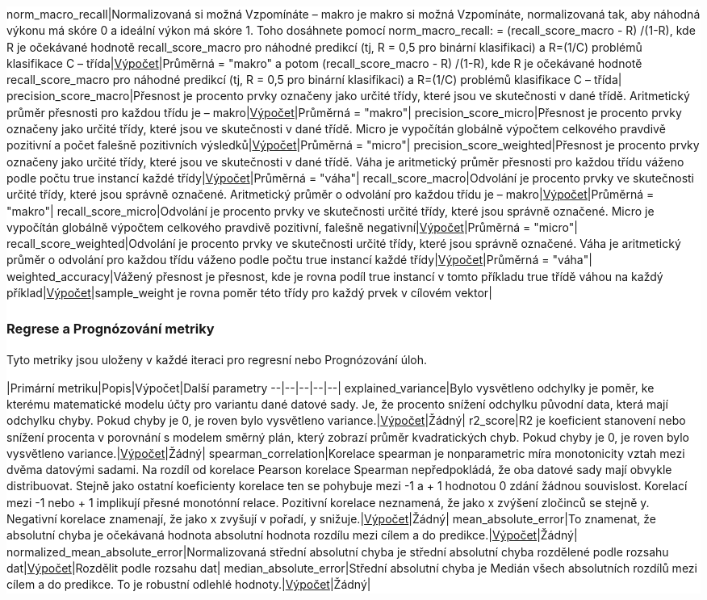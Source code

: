 norm_macro_recall|Normalizovaná si možná Vzpomínáte – makro je makro si možná Vzpomínáte, normalizovaná tak, aby náhodná výkonu má skóre 0 a ideální výkon má skóre 1. Toho dosáhnete pomocí norm_macro_recall: = (recall_score_macro - R) /(1-R), kde R je očekávané hodnotě recall_score_macro pro náhodné predikcí (tj, R = 0,5 pro binární klasifikaci) a R=(1/C) problémů klasifikace C – třída|[Výpočet](https://scikit-learn.org/stable/modules/generated/sklearn.metrics.precision_score.html)|Průměrná = "makro" a potom (recall_score_macro - R) /(1-R), kde R je očekávané hodnotě recall_score_macro pro náhodné predikcí (tj, R = 0,5 pro binární klasifikaci) a R=(1/C) problémů klasifikace C – třída|
precision_score_macro|Přesnost je procento prvky označeny jako určité třídy, které jsou ve skutečnosti v dané třídě. Aritmetický průměr přesnosti pro každou třídu je – makro|[Výpočet](https://scikit-learn.org/stable/modules/generated/sklearn.metrics.precision_score.html)|Průměrná = "makro"|
precision_score_micro|Přesnost je procento prvky označeny jako určité třídy, které jsou ve skutečnosti v dané třídě. Micro je vypočítán globálně výpočtem celkového pravdivě pozitivní a počet falešně pozitivních výsledků|[Výpočet](https://scikit-learn.org/stable/modules/generated/sklearn.metrics.precision_score.html)|Průměrná = "micro"|
precision_score_weighted|Přesnost je procento prvky označeny jako určité třídy, které jsou ve skutečnosti v dané třídě. Váha je aritmetický průměr přesnosti pro každou třídu váženo podle počtu true instancí každé třídy|[Výpočet](https://scikit-learn.org/stable/modules/generated/sklearn.metrics.precision_score.html)|Průměrná = "váha"|
recall_score_macro|Odvolání je procento prvky ve skutečnosti určité třídy, které jsou správně označené. Aritmetický průměr o odvolání pro každou třídu je – makro|[Výpočet](https://scikit-learn.org/stable/modules/generated/sklearn.metrics.recall_score.html)|Průměrná = "makro"|
recall_score_micro|Odvolání je procento prvky ve skutečnosti určité třídy, které jsou správně označené. Micro je vypočítán globálně výpočtem celkového pravdivě pozitivní, falešně negativní|[Výpočet](https://scikit-learn.org/stable/modules/generated/sklearn.metrics.recall_score.html)|Průměrná = "micro"|
recall_score_weighted|Odvolání je procento prvky ve skutečnosti určité třídy, které jsou správně označené. Váha je aritmetický průměr o odvolání pro každou třídu váženo podle počtu true instancí každé třídy|[Výpočet](https://scikit-learn.org/stable/modules/generated/sklearn.metrics.recall_score.html)|Průměrná = "váha"|
weighted_accuracy|Vážený přesnost je přesnost, kde je rovna podíl true instancí v tomto příkladu true třídě váhou na každý příklad|[Výpočet](https://scikit-learn.org/stable/modules/generated/sklearn.metrics.accuracy_score.html)|sample_weight je rovna poměr této třídy pro každý prvek v cílovém vektor|

### <a name="regression-and-forecasting-metrics"></a>Regrese a Prognózování metriky
Tyto metriky jsou uloženy v každé iteraci pro regresní nebo Prognózování úloh.

|Primární metriku|Popis|Výpočet|Další parametry
--|--|--|--|--|
explained_variance|Bylo vysvětleno odchylky je poměr, ke kterému matematické modelu účty pro variantu dané datové sady. Je, že procento snížení odchylku původní data, která mají odchylku chyby. Pokud chyby je 0, je roven bylo vysvětleno variance.|[Výpočet](https://scikit-learn.org/stable/modules/generated/sklearn.metrics.explained_variance_score.html)|Žádný|
r2_score|R2 je koeficient stanovení nebo snížení procenta v porovnání s modelem směrný plán, který zobrazí průměr kvadratických chyb. Pokud chyby je 0, je roven bylo vysvětleno variance.|[Výpočet](https://scikit-learn.org/0.16/modules/generated/sklearn.metrics.r2_score.html)|Žádný|
spearman_correlation|Korelace spearman je nonparametric míra monotonicity vztah mezi dvěma datovými sadami. Na rozdíl od korelace Pearson korelace Spearman nepředpokládá, že oba datové sady mají obvykle distribuovat. Stejně jako ostatní koeficienty korelace ten se pohybuje mezi -1 a + 1 hodnotou 0 zdání žádnou souvislost. Korelací mezi -1 nebo + 1 implikují přesné monotónní relace. Pozitivní korelace neznamená, že jako x zvýšení zločinců se stejně y. Negativní korelace znamenají, že jako x zvyšují v pořadí, y snižuje.|[Výpočet](https://docs.scipy.org/doc/scipy-0.16.1/reference/generated/scipy.stats.spearmanr.html)|Žádný|
mean_absolute_error|To znamenat, že absolutní chyba je očekávaná hodnota absolutní hodnota rozdílu mezi cílem a do predikce.|[Výpočet](https://scikit-learn.org/stable/modules/generated/sklearn.metrics.mean_absolute_error.html)|Žádný|
normalized_mean_absolute_error|Normalizovaná střední absolutní chyba je střední absolutní chyba rozdělené podle rozsahu dat|[Výpočet](https://scikit-learn.org/stable/modules/generated/sklearn.metrics.mean_absolute_error.html)|Rozdělit podle rozsahu dat|
median_absolute_error|Střední absolutní chyba je Medián všech absolutních rozdílů mezi cílem a do predikce. To je robustní odlehlé hodnoty.|[Výpočet](https://scikit-learn.org/stable/modules/generated/sklearn.metrics.median_absolute_error.html)|Žádný|